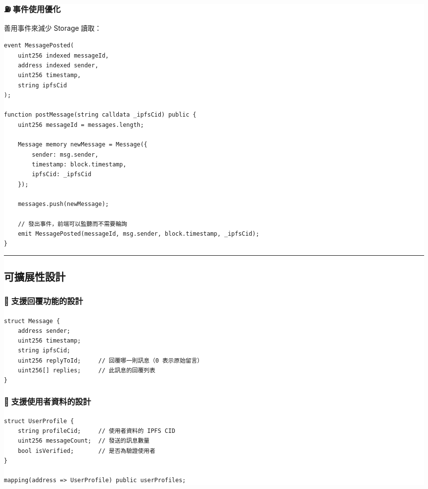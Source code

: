 ### ⛽ **事件使用優化**

善用事件來減少 Storage 讀取：

```solidity
event MessagePosted(
    uint256 indexed messageId,
    address indexed sender,
    uint256 timestamp,
    string ipfsCid
);

function postMessage(string calldata _ipfsCid) public {
    uint256 messageId = messages.length;
    
    Message memory newMessage = Message({
        sender: msg.sender,
        timestamp: block.timestamp,
        ipfsCid: _ipfsCid
    });
    
    messages.push(newMessage);
    
    // 發出事件，前端可以監聽而不需要輪詢
    emit MessagePosted(messageId, msg.sender, block.timestamp, _ipfsCid);
}
```

---

## 可擴展性設計

### 🚀 **支援回覆功能的設計**

```solidity
struct Message {
    address sender;
    uint256 timestamp;
    string ipfsCid;
    uint256 replyToId;     // 回覆哪一則訊息（0 表示原始留言）
    uint256[] replies;     // 此訊息的回覆列表
}
```

### 🚀 **支援使用者資料的設計**

```solidity
struct UserProfile {
    string profileCid;     // 使用者資料的 IPFS CID
    uint256 messageCount;  // 發送的訊息數量
    bool isVerified;       // 是否為驗證使用者
}

mapping(address => UserProfile) public userProfiles;
```
